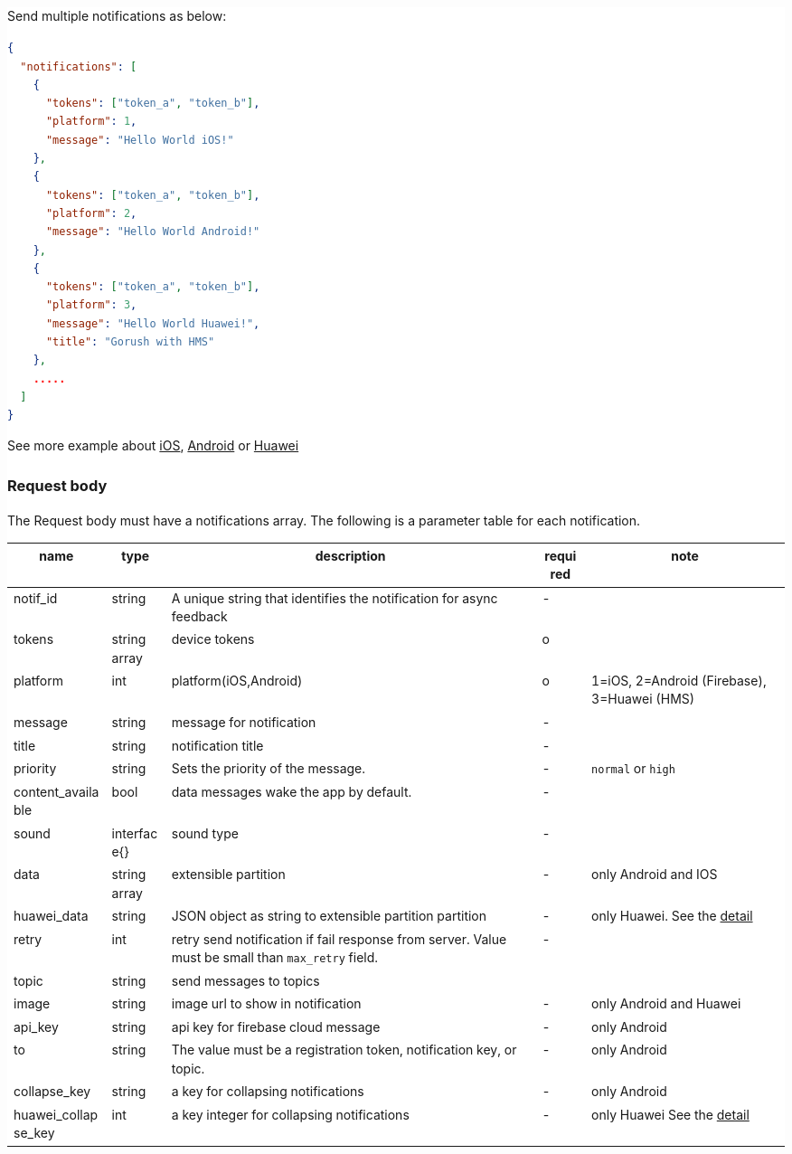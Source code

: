 Send multiple notifications as below:

```json
{
  "notifications": [
    {
      "tokens": ["token_a", "token_b"],
      "platform": 1,
      "message": "Hello World iOS!"
    },
    {
      "tokens": ["token_a", "token_b"],
      "platform": 2,
      "message": "Hello World Android!"
    },
    {
      "tokens": ["token_a", "token_b"],
      "platform": 3,
      "message": "Hello World Huawei!",
      "title": "Gorush with HMS"
    },
    .....
  ]
}
```

See more example about [iOS](#ios-example), [Android](#android-example) or [Huawei](#huawei-example)

### Request body

The Request body must have a notifications array. The following is a parameter table for each notification.

| name                    | type         | description                                                                                       | required | note                                                          |
|-------------------------|--------------|---------------------------------------------------------------------------------------------------|----------|---------------------------------------------------------------|
| notif_id                | string       | A unique string that identifies the notification for async feedback                               | -        |                                                               |
| tokens                  | string array | device tokens                                                                                     | o        |                                                               |
| platform                | int          | platform(iOS,Android)                                                                             | o        | 1=iOS, 2=Android (Firebase), 3=Huawei (HMS)                   |
| message                 | string       | message for notification                                                                          | -        |                                                               |
| title                   | string       | notification title                                                                                | -        |                                                               |
| priority                | string       | Sets the priority of the message.                                                                 | -        | `normal` or `high`                                            |
| content_available       | bool         | data messages wake the app by default.                                                            | -        |                                                               |
| sound                   | interface{}  | sound type                                                                                        | -        |                                                               |
| data                    | string array | extensible partition                                                                              | -        | only Android and IOS                                          |
| huawei_data             | string       | JSON object as string to extensible partition partition                                           | -        | only Huawei. See the [detail](#huawei-notification)           |
| retry                   | int          | retry send notification if fail response from server. Value must be small than `max_retry` field. | -        |                                                               |
| topic                   | string       | send messages to topics                                                                           |          |                                                               |
| image                   | string       | image url to show in notification                                                                 | -        | only Android and Huawei                                       |
| api_key                 | string       | api key for firebase cloud message                                                                | -        | only Android                                                  |
| to                      | string       | The value must be a registration token, notification key, or topic.                               | -        | only Android                                                  |
| collapse_key            | string       | a key for collapsing notifications                                                                | -        | only Android                                                  |
| huawei_collapse_key     | int          | a key integer for collapsing notifications                                                        | -        | only Huawei  See the [detail](#huawei-notification)           |